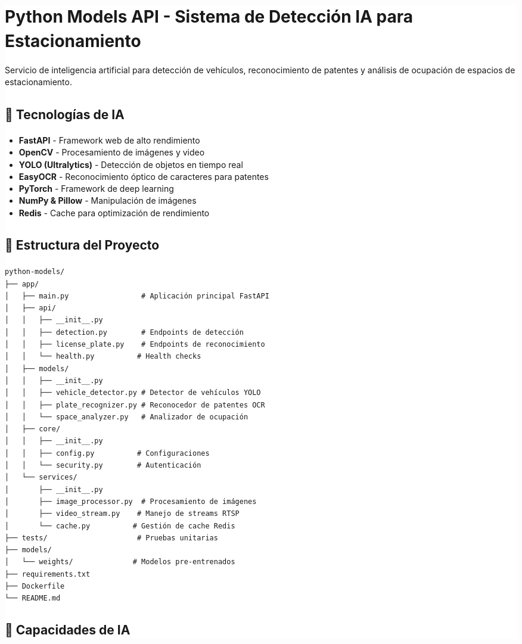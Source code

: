 # Python Models API - Sistema de Detección IA para Estacionamiento

Servicio de inteligencia artificial para detección de vehículos, reconocimiento de patentes y análisis de ocupación de espacios de estacionamiento.

## 🤖 Tecnologías de IA

- **FastAPI** - Framework web de alto rendimiento
- **OpenCV** - Procesamiento de imágenes y video
- **YOLO (Ultralytics)** - Detección de objetos en tiempo real
- **EasyOCR** - Reconocimiento óptico de caracteres para patentes
- **PyTorch** - Framework de deep learning
- **NumPy & Pillow** - Manipulación de imágenes
- **Redis** - Cache para optimización de rendimiento

## 📁 Estructura del Proyecto

```
python-models/
├── app/
│   ├── main.py                 # Aplicación principal FastAPI
│   ├── api/
│   │   ├── __init__.py
│   │   ├── detection.py        # Endpoints de detección
│   │   ├── license_plate.py    # Endpoints de reconocimiento
│   │   └── health.py          # Health checks
│   ├── models/
│   │   ├── __init__.py
│   │   ├── vehicle_detector.py # Detector de vehículos YOLO
│   │   ├── plate_recognizer.py # Reconocedor de patentes OCR
│   │   └── space_analyzer.py   # Analizador de ocupación
│   ├── core/
│   │   ├── __init__.py
│   │   ├── config.py          # Configuraciones
│   │   └── security.py        # Autenticación
│   └── services/
│       ├── __init__.py
│       ├── image_processor.py  # Procesamiento de imágenes
│       ├── video_stream.py    # Manejo de streams RTSP
│       └── cache.py          # Gestión de cache Redis
├── tests/                     # Pruebas unitarias
├── models/
│   └── weights/              # Modelos pre-entrenados
├── requirements.txt
├── Dockerfile
└── README.md
```

## 🎯 Capacidades de IA
